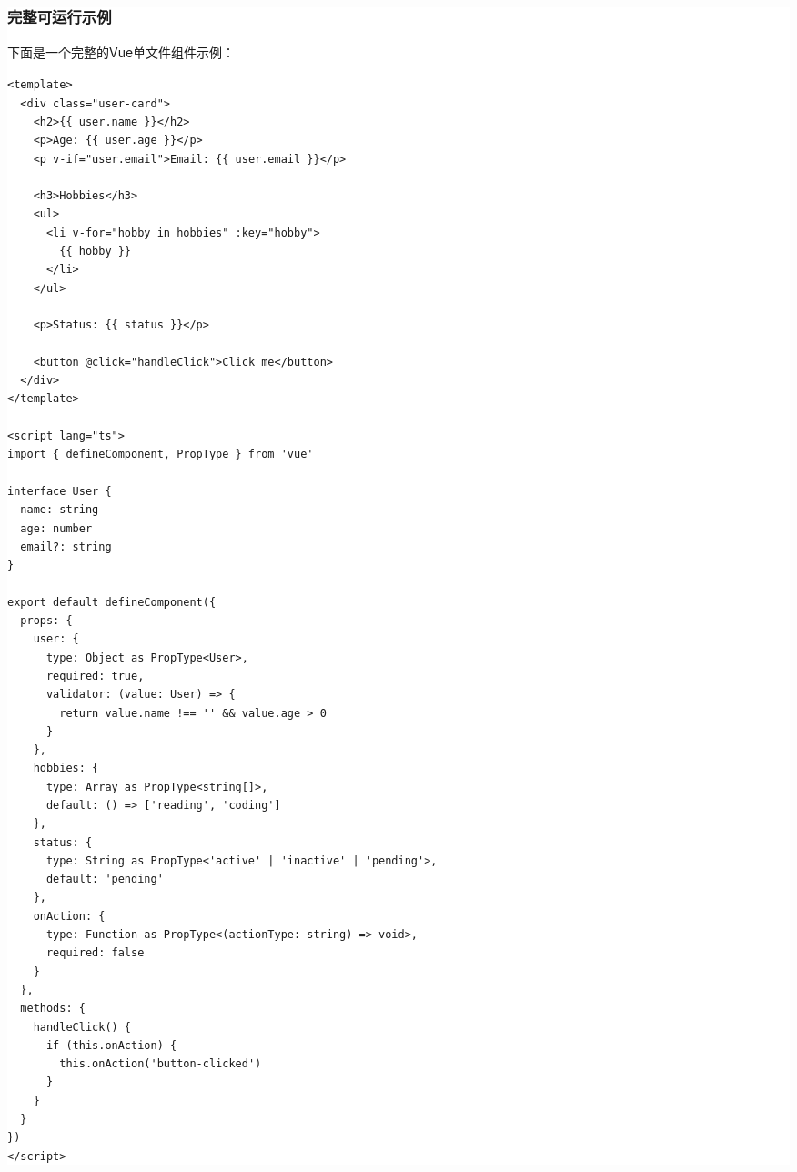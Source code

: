 ### 完整可运行示例

下面是一个完整的Vue单文件组件示例：

```vue
<template>
  <div class="user-card">
    <h2>{{ user.name }}</h2>
    <p>Age: {{ user.age }}</p>
    <p v-if="user.email">Email: {{ user.email }}</p>
    
    <h3>Hobbies</h3>
    <ul>
      <li v-for="hobby in hobbies" :key="hobby">
        {{ hobby }}
      </li>
    </ul>
    
    <p>Status: {{ status }}</p>
    
    <button @click="handleClick">Click me</button>
  </div>
</template>

<script lang="ts">
import { defineComponent, PropType } from 'vue'

interface User {
  name: string
  age: number
  email?: string
}

export default defineComponent({
  props: {
    user: {
      type: Object as PropType<User>,
      required: true,
      validator: (value: User) => {
        return value.name !== '' && value.age > 0
      }
    },
    hobbies: {
      type: Array as PropType<string[]>,
      default: () => ['reading', 'coding']
    },
    status: {
      type: String as PropType<'active' | 'inactive' | 'pending'>,
      default: 'pending'
    },
    onAction: {
      type: Function as PropType<(actionType: string) => void>,
      required: false
    }
  },
  methods: {
    handleClick() {
      if (this.onAction) {
        this.onAction('button-clicked')
      }
    }
  }
})
</script>
```
